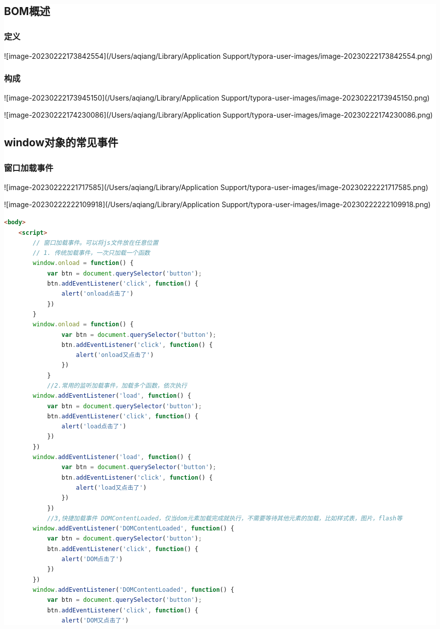## BOM概述

### 定义

![image-20230222173842554](/Users/aqiang/Library/Application Support/typora-user-images/image-20230222173842554.png)

### 构成

![image-20230222173945150](/Users/aqiang/Library/Application Support/typora-user-images/image-20230222173945150.png)

![image-20230222174230086](/Users/aqiang/Library/Application Support/typora-user-images/image-20230222174230086.png)

## window对象的常见事件

### 窗口加载事件

![image-20230222221717585](/Users/aqiang/Library/Application Support/typora-user-images/image-20230222221717585.png)

![image-20230222222109918](/Users/aqiang/Library/Application Support/typora-user-images/image-20230222222109918.png)

```html
<body>
    <script>
        // 窗口加载事件。可以将js文件放在任意位置
        // 1. 传统加载事件，一次只加载一个函数
        window.onload = function() {
            var btn = document.querySelector('button');
            btn.addEventListener('click', function() {
                alert('onload点击了')
            })
        }
        window.onload = function() {
                var btn = document.querySelector('button');
                btn.addEventListener('click', function() {
                    alert('onload又点击了')
                })
            }
            //2.常用的监听加载事件，加载多个函数，依次执行
        window.addEventListener('load', function() {
            var btn = document.querySelector('button');
            btn.addEventListener('click', function() {
                alert('load点击了')
            })
        })
        window.addEventListener('load', function() {
                var btn = document.querySelector('button');
                btn.addEventListener('click', function() {
                    alert('load又点击了')
                })
            })
            //3,快捷加载事件 DOMContentLoaded，仅当dom元素加载完成就执行，不需要等待其他元素的加载，比如样式表，图片，flash等
        window.addEventListener('DOMContentLoaded', function() {
            var btn = document.querySelector('button');
            btn.addEventListener('click', function() {
                alert('DOM点击了')
            })
        })
        window.addEventListener('DOMContentLoaded', function() {
            var btn = document.querySelector('button');
            btn.addEventListener('click', function() {
                alert('DOM又点击了')
```